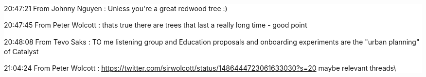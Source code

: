 20:47:21 From Johnny Nguyen : Unless you're a great redwood tree :)

20:47:45 From Peter Wolcott : thats true there are trees that last a really long time - good point

20:48:08 From Tevo Saks : TO me listening group and Education proposals and onboarding experiments are the "urban planning" of Catalyst

21:04:24 From Peter Wolcott : https://twitter.com/sirwolcott/status/1486444723061633030?s=20 maybe relevant threads\
